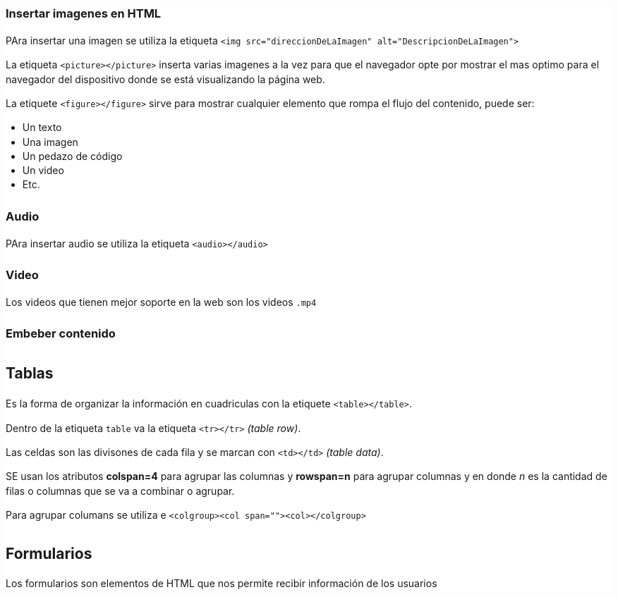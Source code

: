 ### Insertar imagenes en HTML
PAra insertar una imagen se utiliza la etiqueta `<img src="direccionDeLaImagen" alt="DescripcionDeLaImagen">`


La etiqueta `<picture></picture>` inserta varias imagenes a la vez para que el navegador opte por mostrar el mas optimo para el navegador del dispositivo donde se está visualizando la página web.


La etiquete `<figure></figure>` sirve para mostrar cualquier elemento que rompa el flujo del contenido, puede ser:
* Un texto
* Una imagen
* Un pedazo de código
* Un video
* Etc.


### Audio
PAra insertar audio se utiliza la etiqueta `<audio></audio>`

### Video
Los videos que tienen mejor soporte en la web son los videos `.mp4`


### Embeber contenido


## Tablas
Es la forma de organizar la información en cuadriculas con la etiquete `<table></table>`.

Dentro de la etiqueta `table` va la etiqueta `<tr></tr>` *(table row)*.

Las celdas son las divisones de cada fila y se marcan con `<td></td>` *(table data)*.


SE usan los atributos **colspan=4** para agrupar las columnas y **rowspan=n** para agrupar columnas y en donde *n* es la cantidad de filas o columnas que se va a combinar o agrupar.


Para agrupar columans se utiliza e `<colgroup><col span=""><col></colgroup>`


## Formularios
Los formularios son elementos de HTML que nos permite recibir información de los usuarios